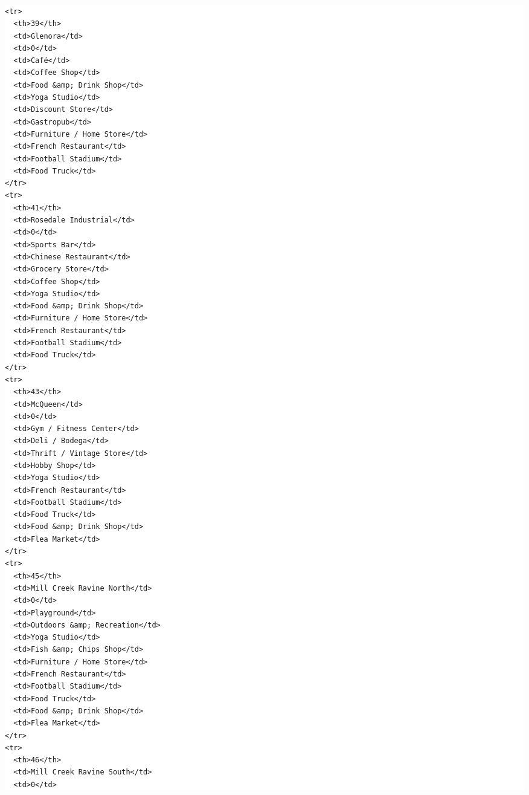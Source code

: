     <tr>
      <th>39</th>
      <td>Glenora</td>
      <td>0</td>
      <td>Café</td>
      <td>Coffee Shop</td>
      <td>Food &amp; Drink Shop</td>
      <td>Yoga Studio</td>
      <td>Discount Store</td>
      <td>Gastropub</td>
      <td>Furniture / Home Store</td>
      <td>French Restaurant</td>
      <td>Football Stadium</td>
      <td>Food Truck</td>
    </tr>
    <tr>
      <th>41</th>
      <td>Rosedale Industrial</td>
      <td>0</td>
      <td>Sports Bar</td>
      <td>Chinese Restaurant</td>
      <td>Grocery Store</td>
      <td>Coffee Shop</td>
      <td>Yoga Studio</td>
      <td>Food &amp; Drink Shop</td>
      <td>Furniture / Home Store</td>
      <td>French Restaurant</td>
      <td>Football Stadium</td>
      <td>Food Truck</td>
    </tr>
    <tr>
      <th>43</th>
      <td>McQueen</td>
      <td>0</td>
      <td>Gym / Fitness Center</td>
      <td>Deli / Bodega</td>
      <td>Thrift / Vintage Store</td>
      <td>Hobby Shop</td>
      <td>Yoga Studio</td>
      <td>French Restaurant</td>
      <td>Football Stadium</td>
      <td>Food Truck</td>
      <td>Food &amp; Drink Shop</td>
      <td>Flea Market</td>
    </tr>
    <tr>
      <th>45</th>
      <td>Mill Creek Ravine North</td>
      <td>0</td>
      <td>Playground</td>
      <td>Outdoors &amp; Recreation</td>
      <td>Yoga Studio</td>
      <td>Fish &amp; Chips Shop</td>
      <td>Furniture / Home Store</td>
      <td>French Restaurant</td>
      <td>Football Stadium</td>
      <td>Food Truck</td>
      <td>Food &amp; Drink Shop</td>
      <td>Flea Market</td>
    </tr>
    <tr>
      <th>46</th>
      <td>Mill Creek Ravine South</td>
      <td>0</td>